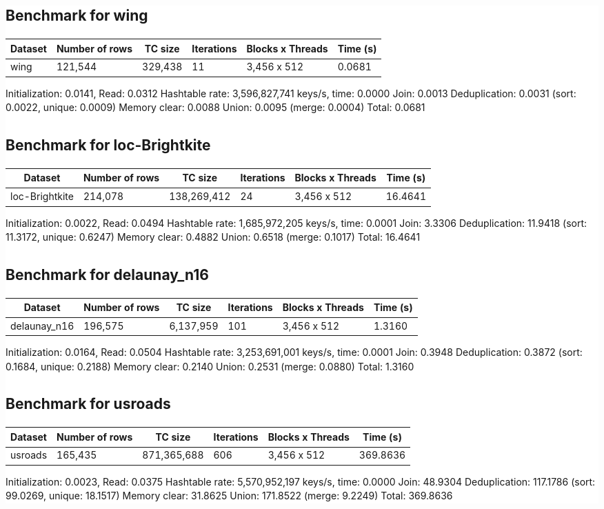 Benchmark for wing
----------------------------------------------------------

| Dataset | Number of rows | TC size | Iterations | Blocks x Threads | Time (s) |
| --- | --- | --- | --- | --- | --- |
| wing | 121,544 | 329,438 | 11 | 3,456 x 512 | 0.0681 |


Initialization: 0.0141, Read: 0.0312
Hashtable rate: 3,596,827,741 keys/s, time: 0.0000
Join: 0.0013
Deduplication: 0.0031 (sort: 0.0022, unique: 0.0009)
Memory clear: 0.0088
Union: 0.0095 (merge: 0.0004)
Total: 0.0681

Benchmark for loc-Brightkite
----------------------------------------------------------

| Dataset | Number of rows | TC size | Iterations | Blocks x Threads | Time (s) |
| --- | --- | --- | --- | --- | --- |
| loc-Brightkite | 214,078 | 138,269,412 | 24 | 3,456 x 512 | 16.4641 |


Initialization: 0.0022, Read: 0.0494
Hashtable rate: 1,685,972,205 keys/s, time: 0.0001
Join: 3.3306
Deduplication: 11.9418 (sort: 11.3172, unique: 0.6247)
Memory clear: 0.4882
Union: 0.6518 (merge: 0.1017)
Total: 16.4641

Benchmark for delaunay_n16
----------------------------------------------------------

| Dataset | Number of rows | TC size | Iterations | Blocks x Threads | Time (s) |
| --- | --- | --- | --- | --- | --- |
| delaunay_n16 | 196,575 | 6,137,959 | 101 | 3,456 x 512 | 1.3160 |


Initialization: 0.0164, Read: 0.0504
Hashtable rate: 3,253,691,001 keys/s, time: 0.0001
Join: 0.3948
Deduplication: 0.3872 (sort: 0.1684, unique: 0.2188)
Memory clear: 0.2140
Union: 0.2531 (merge: 0.0880)
Total: 1.3160

Benchmark for usroads
----------------------------------------------------------

| Dataset | Number of rows | TC size | Iterations | Blocks x Threads | Time (s) |
| --- | --- | --- | --- | --- | --- |
| usroads | 165,435 | 871,365,688 | 606 | 3,456 x 512 | 369.8636 |


Initialization: 0.0023, Read: 0.0375
Hashtable rate: 5,570,952,197 keys/s, time: 0.0000
Join: 48.9304
Deduplication: 117.1786 (sort: 99.0269, unique: 18.1517)
Memory clear: 31.8625
Union: 171.8522 (merge: 9.2249)
Total: 369.8636

